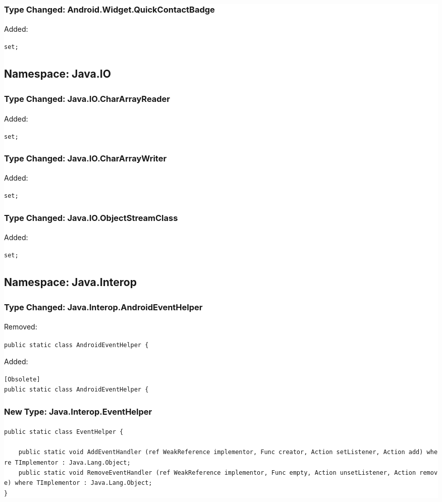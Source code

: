<h3 id='Android.Widget.QuickContactBadge'>Type Changed: Android.Widget.QuickContactBadge</h3>

Added:

```
set;
```

<h2 id='Java.IO'>Namespace: Java.IO</h2>

<h3 id='Java.IO.CharArrayReader'>Type Changed: Java.IO.CharArrayReader</h3>

Added:

```
set;
```

<h3 id='Java.IO.CharArrayWriter'>Type Changed: Java.IO.CharArrayWriter</h3>

Added:

```
set;
```

<h3 id='Java.IO.ObjectStreamClass'>Type Changed: Java.IO.ObjectStreamClass</h3>

Added:

```
set;
```

<h2 id='Java.Interop'>Namespace: Java.Interop</h2>

<h3 id='Java.Interop.AndroidEventHelper'>Type Changed: Java.Interop.AndroidEventHelper</h3>

Removed:

```
public static class AndroidEventHelper {
```

Added:

```
[Obsolete]
public static class AndroidEventHelper {
```

<h3 id='Java.Interop.EventHelper'>New Type: Java.Interop.EventHelper</h3>

```
public static class EventHelper {
	
	public static void AddEventHandler (ref WeakReference implementor, Func creator, Action setListener, Action add) where TImplementor : Java.Lang.Object;
	public static void RemoveEventHandler (ref WeakReference implementor, Func empty, Action unsetListener, Action remove) where TImplementor : Java.Lang.Object;
}
```
